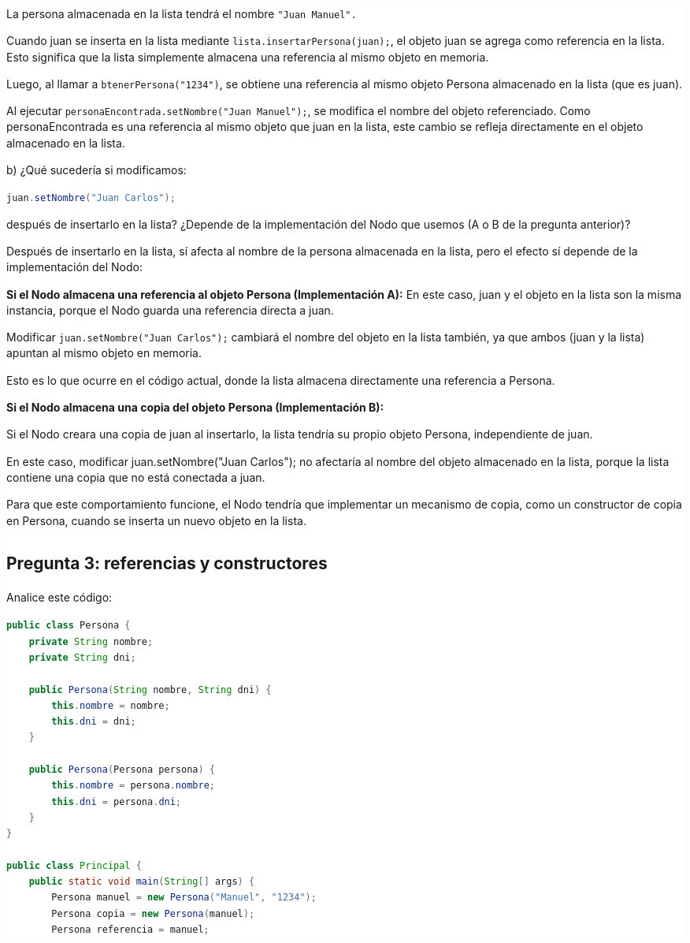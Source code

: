 La persona almacenada en la lista tendrá el nombre `"Juan Manuel".`

Cuando juan se inserta en la lista mediante `lista.insertarPersona(juan);`, el objeto juan se agrega como referencia en la lista. Esto significa que la lista simplemente almacena una referencia al mismo objeto en memoria.

Luego, al llamar a `btenerPersona("1234")`, se obtiene una referencia al mismo objeto Persona almacenado en la lista (que es juan).

Al ejecutar `personaEncontrada.setNombre("Juan Manuel");`, se modifica el nombre del objeto referenciado. Como personaEncontrada es una referencia al mismo objeto que juan en la lista, este cambio se refleja directamente en el objeto almacenado en la lista.

b) ¿Qué sucedería si modificamos:

```java
juan.setNombre("Juan Carlos");
```
después de insertarlo en la lista? ¿Depende de la implementación del Nodo que usemos (A o B de la pregunta anterior)?

Después de insertarlo en la lista, sí afecta al nombre de la persona almacenada en la lista, pero el efecto sí depende de la implementación del Nodo:

<Strong>Si el Nodo almacena una referencia al objeto Persona (Implementación A):</Strong> En este caso, juan y el objeto en la lista son la misma instancia, porque el Nodo guarda una referencia directa a juan.

Modificar `juan.setNombre("Juan Carlos");` cambiará el nombre del objeto en la lista también, ya que ambos (juan y la lista) apuntan al mismo objeto en memoria.

Esto es lo que ocurre en el código actual, donde la lista almacena directamente una referencia a Persona.

<Strong>Si el Nodo almacena una copia del objeto Persona (Implementación B):</Strong>

Si el Nodo creara una copia de juan al insertarlo, la lista tendría su propio objeto Persona, independiente de juan.

En este caso, modificar juan.setNombre("Juan Carlos"); no afectaría al nombre del objeto almacenado en la lista, porque la lista contiene una copia que no está conectada a juan.

Para que este comportamiento funcione, el Nodo tendría que implementar un mecanismo de copia, como un constructor de copia en Persona, cuando se inserta un nuevo objeto en la lista.


## Pregunta 3: referencias y constructores

Analice este código:

```java
public class Persona {
    private String nombre;
    private String dni;
    
    public Persona(String nombre, String dni) {
        this.nombre = nombre;
        this.dni = dni;
    }
    
    public Persona(Persona persona) {
        this.nombre = persona.nombre;
        this.dni = persona.dni;
    }
}

public class Principal {
    public static void main(String[] args) {
        Persona manuel = new Persona("Manuel", "1234");
        Persona copia = new Persona(manuel);
        Persona referencia = manuel;
```